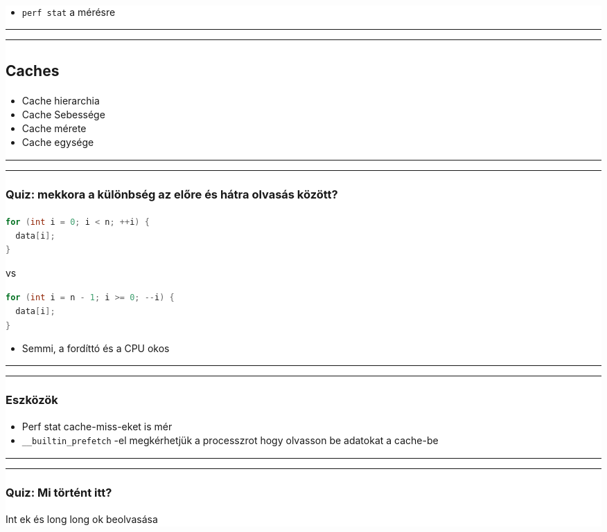 - `perf stat` a mérésre

---

---

## Caches

- Cache hierarchia
- Cache Sebessége
- Cache mérete
- Cache egysége

---

---

### Quiz: mekkora a különbség az előre és hátra olvasás között?

```cpp
for (int i = 0; i < n; ++i) {
  data[i];
}
```

vs

```cpp
for (int i = n - 1; i >= 0; --i) {
  data[i];
}
```

<v-click>

- Semmi, a fordíttó és a CPU okos

</v-click>

---

---

### Eszközök

- Perf stat cache-miss-eket is mér
- `__builtin_prefetch` -el megkérhetjük a processzrot hogy olvasson be adatokat a cache-be

---

---

### Quiz: Mi történt itt?

Int ek és long long ok beolvasása
